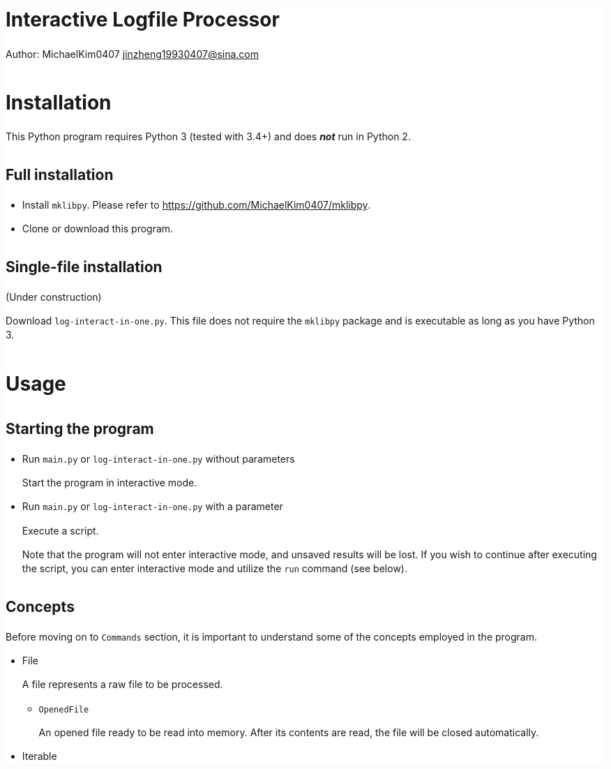 # Interactive Logfile Processor

Author: MichaelKim0407 <jinzheng19930407@sina.com>

# Installation

This Python program requires Python 3 (tested with 3.4+) and does ___not___ run in Python 2.

## Full installation

* Install `mklibpy`. Please refer to https://github.com/MichaelKim0407/mklibpy.

* Clone or download this program.

## Single-file installation

(Under construction)

Download `log-interact-in-one.py`. This file does not require the `mklibpy` package and is executable as long as you have Python 3.

# Usage

## Starting the program

* Run `main.py` or `log-interact-in-one.py` without parameters

    Start the program in interactive mode.

* Run `main.py` or `log-interact-in-one.py` with a parameter

    Execute a script.

    Note that the program will not enter interactive mode, and unsaved results will be lost. If you wish to continue after executing the script, you can enter interactive mode and utilize the `run` command (see below).

## Concepts

Before moving on to `Commands` section, it is important to understand some of the concepts employed in the program.

* File

    A file represents a raw file to be processed.

    * `OpenedFile`

        An opened file ready to be read into memory. After its contents are read, the file will be closed automatically.

* Iterable
